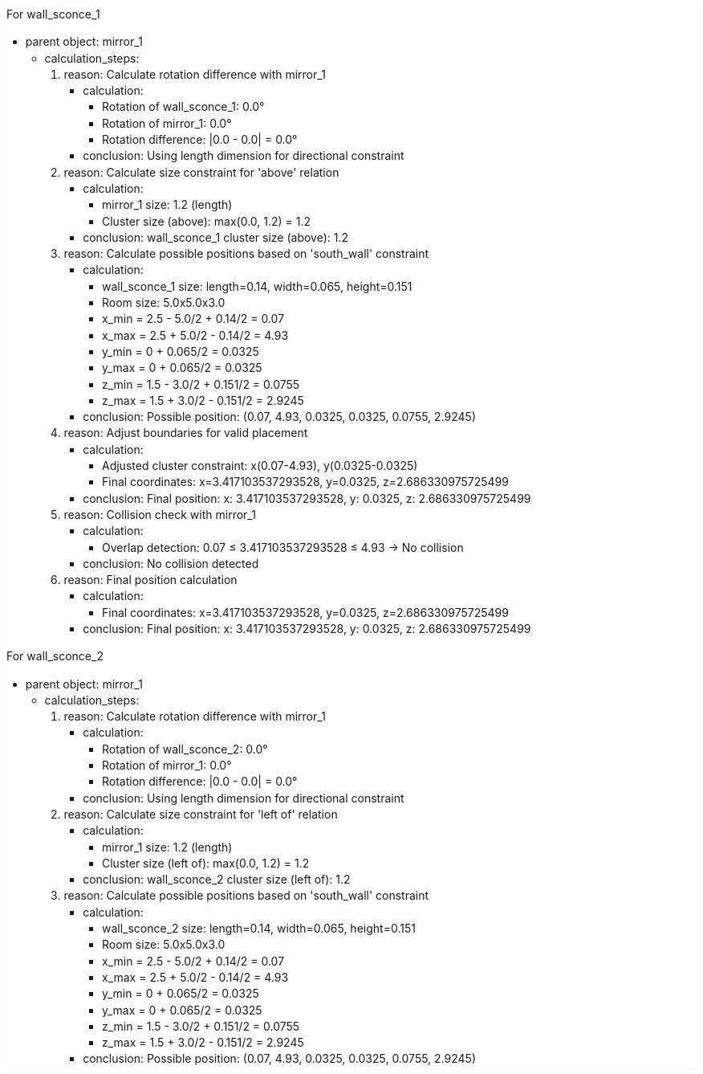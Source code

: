 For wall_sconce_1
- parent object: mirror_1
    - calculation_steps:
        1. reason: Calculate rotation difference with mirror_1
            - calculation:
                - Rotation of wall_sconce_1: 0.0°
                - Rotation of mirror_1: 0.0°
                - Rotation difference: |0.0 - 0.0| = 0.0°
            - conclusion: Using length dimension for directional constraint
        2. reason: Calculate size constraint for 'above' relation
            - calculation:
                - mirror_1 size: 1.2 (length)
                - Cluster size (above): max(0.0, 1.2) = 1.2
            - conclusion: wall_sconce_1 cluster size (above): 1.2
        3. reason: Calculate possible positions based on 'south_wall' constraint
            - calculation:
                - wall_sconce_1 size: length=0.14, width=0.065, height=0.151
                - Room size: 5.0x5.0x3.0
                - x_min = 2.5 - 5.0/2 + 0.14/2 = 0.07
                - x_max = 2.5 + 5.0/2 - 0.14/2 = 4.93
                - y_min = 0 + 0.065/2 = 0.0325
                - y_max = 0 + 0.065/2 = 0.0325
                - z_min = 1.5 - 3.0/2 + 0.151/2 = 0.0755
                - z_max = 1.5 + 3.0/2 - 0.151/2 = 2.9245
            - conclusion: Possible position: (0.07, 4.93, 0.0325, 0.0325, 0.0755, 2.9245)
        4. reason: Adjust boundaries for valid placement
            - calculation:
                - Adjusted cluster constraint: x(0.07-4.93), y(0.0325-0.0325)
                - Final coordinates: x=3.417103537293528, y=0.0325, z=2.686330975725499
            - conclusion: Final position: x: 3.417103537293528, y: 0.0325, z: 2.686330975725499
        5. reason: Collision check with mirror_1
            - calculation:
                - Overlap detection: 0.07 ≤ 3.417103537293528 ≤ 4.93 → No collision
            - conclusion: No collision detected
        6. reason: Final position calculation
            - calculation:
                - Final coordinates: x=3.417103537293528, y=0.0325, z=2.686330975725499
            - conclusion: Final position: x: 3.417103537293528, y: 0.0325, z: 2.686330975725499

For wall_sconce_2
- parent object: mirror_1
    - calculation_steps:
        1. reason: Calculate rotation difference with mirror_1
            - calculation:
                - Rotation of wall_sconce_2: 0.0°
                - Rotation of mirror_1: 0.0°
                - Rotation difference: |0.0 - 0.0| = 0.0°
            - conclusion: Using length dimension for directional constraint
        2. reason: Calculate size constraint for 'left of' relation
            - calculation:
                - mirror_1 size: 1.2 (length)
                - Cluster size (left of): max(0.0, 1.2) = 1.2
            - conclusion: wall_sconce_2 cluster size (left of): 1.2
        3. reason: Calculate possible positions based on 'south_wall' constraint
            - calculation:
                - wall_sconce_2 size: length=0.14, width=0.065, height=0.151
                - Room size: 5.0x5.0x3.0
                - x_min = 2.5 - 5.0/2 + 0.14/2 = 0.07
                - x_max = 2.5 + 5.0/2 - 0.14/2 = 4.93
                - y_min = 0 + 0.065/2 = 0.0325
                - y_max = 0 + 0.065/2 = 0.0325
                - z_min = 1.5 - 3.0/2 + 0.151/2 = 0.0755
                - z_max = 1.5 + 3.0/2 - 0.151/2 = 2.9245
            - conclusion: Possible position: (0.07, 4.93, 0.0325, 0.0325, 0.0755, 2.9245)